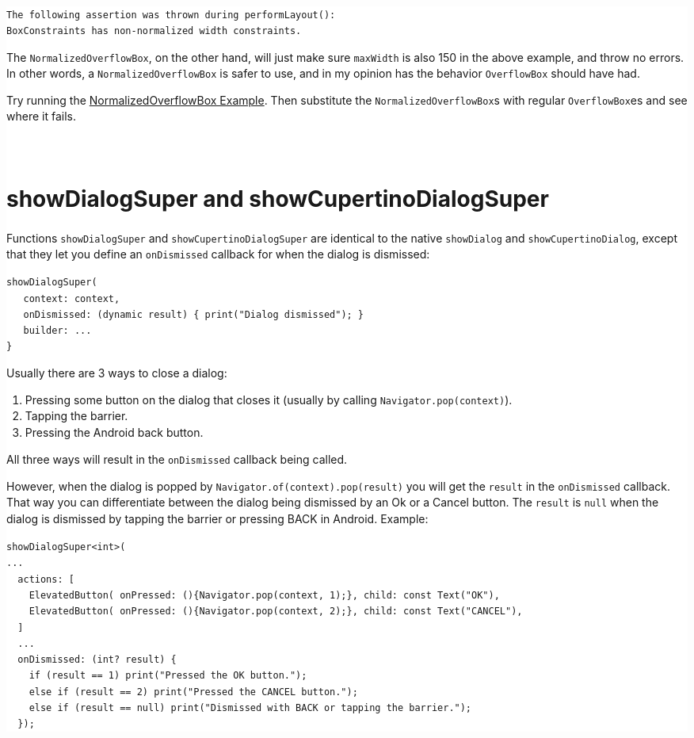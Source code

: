 ```
The following assertion was thrown during performLayout():
BoxConstraints has non-normalized width constraints. 
```

The `NormalizedOverflowBox`, on the other hand, will just make sure `maxWidth` is also 150
in the above example, and throw no errors. In other words, a `NormalizedOverflowBox` is
safer to use, and in my opinion has the behavior `OverflowBox` should have had.

Try running
the <a href="https://github.com/marcglasberg/assorted_layout_widgets/blob/master/example/lib/main_normalized_overflow_box.dart">
NormalizedOverflowBox Example</a>. Then substitute the `NormalizedOverflowBox`s with
regular `OverflowBox`es and see where it fails.

<br>

# showDialogSuper and showCupertinoDialogSuper

Functions `showDialogSuper` and `showCupertinoDialogSuper` are identical to the
native `showDialog` and `showCupertinoDialog`, except that they let you define
an `onDismissed` callback for when the dialog is dismissed:

```
showDialogSuper(
   context: context,
   onDismissed: (dynamic result) { print("Dialog dismissed"); }
   builder: ...
} 
```

Usually there are 3 ways to close a dialog:

1) Pressing some button on the dialog that closes it (usually by calling
   `Navigator.pop(context)`).
2) Tapping the barrier.
3) Pressing the Android back button.

All three ways will result in the `onDismissed` callback being called.

However, when the dialog is popped by `Navigator.of(context).pop(result)` you will get
the `result` in the `onDismissed` callback. That way you can differentiate between the
dialog being dismissed by an Ok or a Cancel button. The `result` is `null` when the dialog
is dismissed by tapping the barrier or pressing BACK in Android. Example:

```                                                                             
showDialogSuper<int>(
...
  actions: [
    ElevatedButton( onPressed: (){Navigator.pop(context, 1);}, child: const Text("OK"),
    ElevatedButton( onPressed: (){Navigator.pop(context, 2);}, child: const Text("CANCEL"),        
  ]
  ...
  onDismissed: (int? result) {
    if (result == 1) print("Pressed the OK button.");
    else if (result == 2) print("Pressed the CANCEL button.");
    else if (result == null) print("Dismissed with BACK or tapping the barrier.");  
  });  
```
